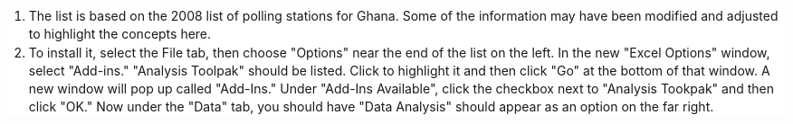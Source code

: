 1.  [](#reference-1)The list is based on the 2008 list of polling stations for Ghana. Some of the information may have been modified and adjusted to highlight the concepts here.
2.  [](#reference-2)To install it, select the File tab, then choose "Options" near the end of the list on the left. In the new "Excel Options" window, select "Add-ins." "Analysis Toolpak" should be listed. Click to highlight it and then click "Go" at the bottom of that window. A new window will pop up called "Add-Ins." Under "Add-Ins Available", click the checkbox next to "Analysis Tookpak" and then click "OK." Now under the "Data" tab, you should have "Data Analysis" should appear as an option on the far right.
